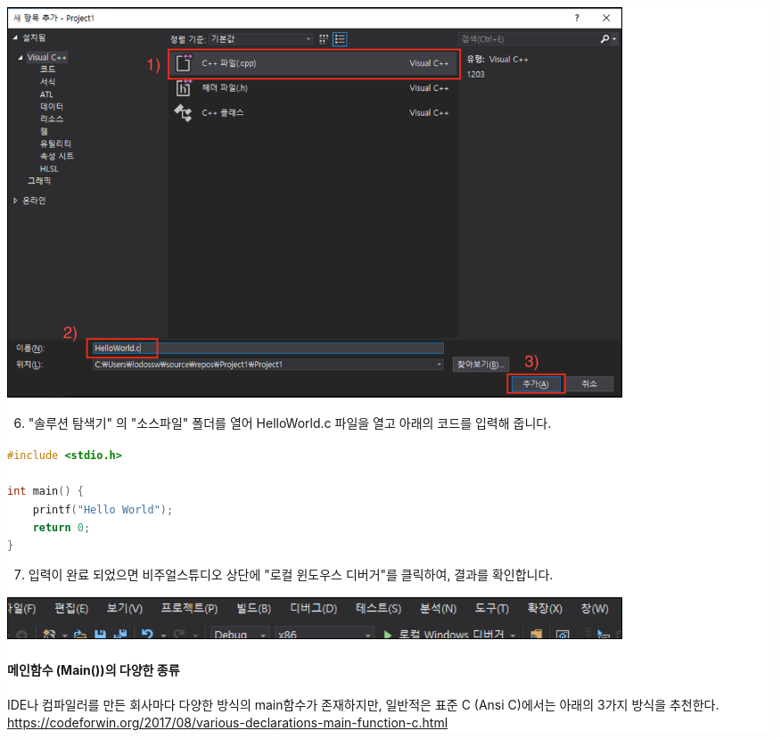   <img src="/images/lec01/14.png" width="80%" style="border:1px solid black;">
     
  6) "솔루션 탐색기" 의 "소스파일" 폴더를 열어 HelloWorld.c 파일을 열고 아래의 코드를 입력해 줍니다. 

  ```c
  #include <stdio.h>

  int main() {
      printf("Hello World");
      return 0; 
  }
  ```

  7) 입력이 완료 되었으면 비주얼스튜디오 상단에 "로컬 윈도우스 디버거"를 클릭하여, 결과를 확인합니다. 
  
  <img src="/images/lec01/15.png" width="80%" style="border:1px solid black;">
     

  #### 메인함수 (Main())의 다양한 종류  
  
  IDE나 컴파일러를 만든 회사마다 다양한 방식의 main함수가 존재하지만, 일반적은 표준 C (Ansi C)에서는 아래의 3가지 방식을 추천한다.
  https://codeforwin.org/2017/08/various-declarations-main-function-c.html
